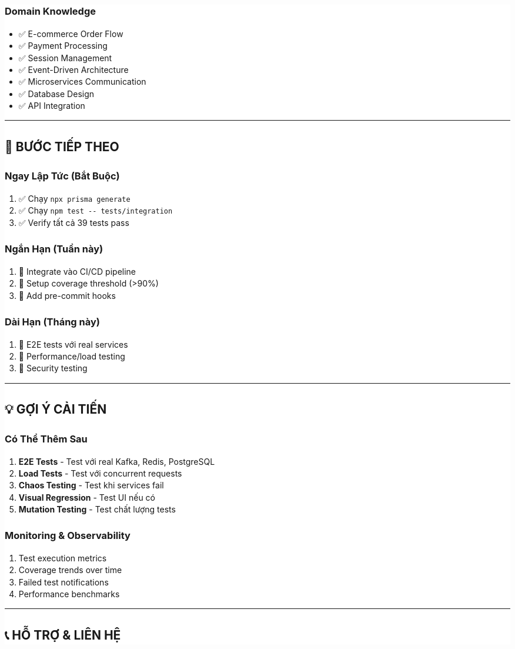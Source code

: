 ### Domain Knowledge
- ✅ E-commerce Order Flow
- ✅ Payment Processing
- ✅ Session Management
- ✅ Event-Driven Architecture
- ✅ Microservices Communication
- ✅ Database Design
- ✅ API Integration

---

## 🚀 BƯỚC TIẾP THEO

### Ngay Lập Tức (Bắt Buộc)
1. ✅ Chạy `npx prisma generate`
2. ✅ Chạy `npm test -- tests/integration`
3. ✅ Verify tất cả 39 tests pass

### Ngắn Hạn (Tuần này)
1. 🔄 Integrate vào CI/CD pipeline
2. 🔄 Setup coverage threshold (>90%)
3. 🔄 Add pre-commit hooks

### Dài Hạn (Tháng này)
1. 🔄 E2E tests với real services
2. 🔄 Performance/load testing
3. 🔄 Security testing

---

## 💡 GỢI Ý CẢI TIẾN

### Có Thể Thêm Sau
1. **E2E Tests** - Test với real Kafka, Redis, PostgreSQL
2. **Load Tests** - Test với concurrent requests
3. **Chaos Testing** - Test khi services fail
4. **Visual Regression** - Test UI nếu có
5. **Mutation Testing** - Test chất lượng tests

### Monitoring & Observability
1. Test execution metrics
2. Coverage trends over time
3. Failed test notifications
4. Performance benchmarks

---

## 📞 HỖ TRỢ & LIÊN HỆ
